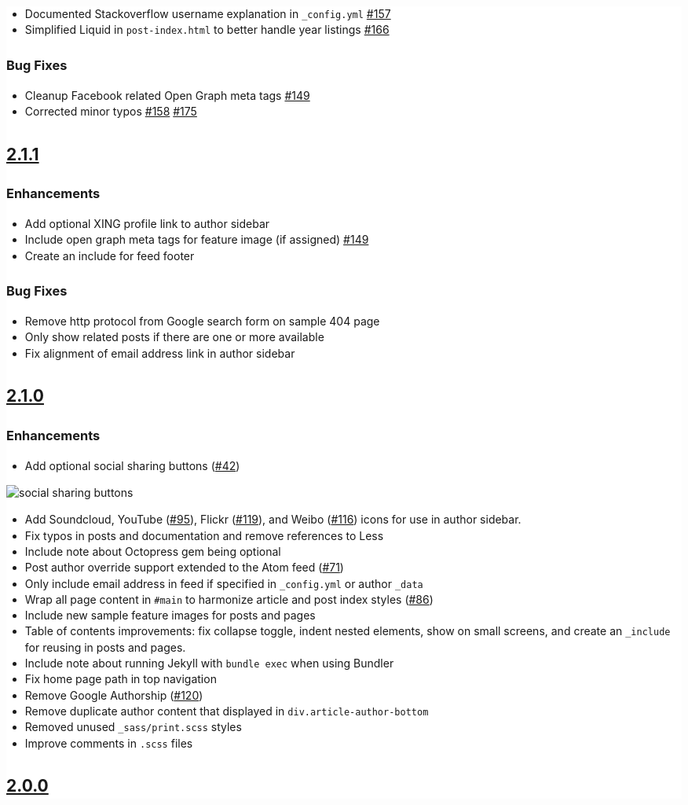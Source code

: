 - Documented Stackoverflow username explanation in `_config.yml` [#157](https://github.com/mmistakes/minimal-mistakes/pull/157)
- Simplified Liquid in `post-index.html` to better handle year listings [#166](https://github.com/mmistakes/minimal-mistakes/pull/166)

### Bug Fixes

- Cleanup Facebook related Open Graph meta tags [#149](https://github.com/mmistakes/minimal-mistakes/issues/149)
- Corrected minor typos [#158](https://github.com/mmistakes/minimal-mistakes/pull/158) [#175](https://github.com/mmistakes/minimal-mistakes/issues/175)

## [2.1.1](https://github.com/mmistakes/minimal-mistakes/releases/tag/2.1.1)

### Enhancements

- Add optional XING profile link to author sidebar
- Include open graph meta tags for feature image (if assigned) [#149](https://github.com/mmistakes/minimal-mistakes/issues/149)
- Create an include for feed footer

### Bug Fixes

- Remove http protocol from Google search form on sample 404 page
- Only show related posts if there are one or more available
- Fix alignment of email address link in author sidebar

## [2.1.0](https://github.com/mmistakes/minimal-mistakes/releases/tag/2.1.0)

### Enhancements

- Add optional social sharing buttons ([#42](https://github.com/mmistakes/minimal-mistakes/issues/42))

![social sharing buttons](https://cloud.githubusercontent.com/assets/1376749/5860522/d9f28a96-a22f-11e4-9b83-940a3a9a766a.png)

- Add Soundcloud, YouTube ([#95](https://github.com/mmistakes/minimal-mistakes/pull/95)), Flickr ([#119](https://github.com/mmistakes/minimal-mistakes/pull/119)), and Weibo ([#116](https://github.com/mmistakes/minimal-mistakes/pull/116)) icons for use in author sidebar.
- Fix typos in posts and documentation and remove references to Less
- Include note about Octopress gem being optional
- Post author override support extended to the Atom feed ([#71](https://github.com/mmistakes/minimal-mistakes/pull/71))
- Only include email address in feed if specified in `_config.yml` or author `_data`
- Wrap all page content in `#main` to harmonize article and post index styles ([#86](https://github.com/mmistakes/minimal-mistakes/issues/86))
- Include new sample feature images for posts and pages
- Table of contents improvements: fix collapse toggle, indent nested elements, show on small screens, and create an `_include` for reusing in posts and pages.
- Include note about running Jekyll with `bundle exec` when using Bundler
- Fix home page path in top navigation
- Remove Google Authorship ([#120](https://github.com/mmistakes/minimal-mistakes/issues/120))
- Remove duplicate author content that displayed in `div.article-author-bottom`
- Removed unused `_sass/print.scss` styles
- Improve comments in `.scss` files

## [2.0.0](https://github.com/mmistakes/minimal-mistakes/releases/tag/v2.0)
